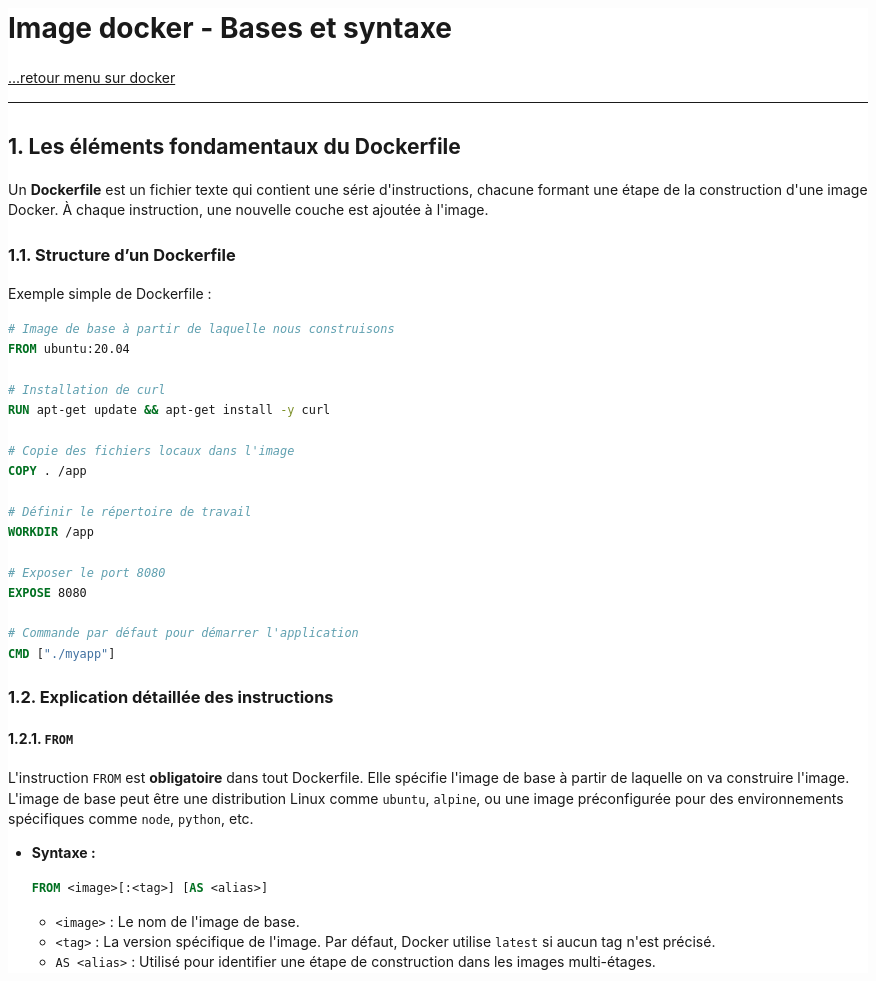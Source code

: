 # Image docker - Bases et syntaxe

[...retour menu sur docker](../sommaire.md)

---

## 1. Les éléments fondamentaux du Dockerfile

Un **Dockerfile** est un fichier texte qui contient une série d'instructions, chacune formant une étape de la construction d'une image Docker. À chaque instruction, une nouvelle couche est ajoutée à l'image.

### 1.1. Structure d’un Dockerfile

Exemple simple de Dockerfile :

```Dockerfile
# Image de base à partir de laquelle nous construisons
FROM ubuntu:20.04

# Installation de curl
RUN apt-get update && apt-get install -y curl

# Copie des fichiers locaux dans l'image
COPY . /app

# Définir le répertoire de travail
WORKDIR /app

# Exposer le port 8080
EXPOSE 8080

# Commande par défaut pour démarrer l'application
CMD ["./myapp"]
```

### 1.2. Explication détaillée des instructions

#### 1.2.1. `FROM`

L'instruction `FROM` est **obligatoire** dans tout Dockerfile. Elle spécifie l'image de base à partir de laquelle on va construire l'image. L'image de base peut être une distribution Linux comme `ubuntu`, `alpine`, ou une image préconfigurée pour des environnements spécifiques comme `node`, `python`, etc.

- **Syntaxe :**
  ```Dockerfile
  FROM <image>[:<tag>] [AS <alias>]
  ```
  - `<image>` : Le nom de l'image de base.
  - `<tag>` : La version spécifique de l'image. Par défaut, Docker utilise `latest` si aucun tag n'est précisé.
  - `AS <alias>` : Utilisé pour identifier une étape de construction dans les images multi-étages.
